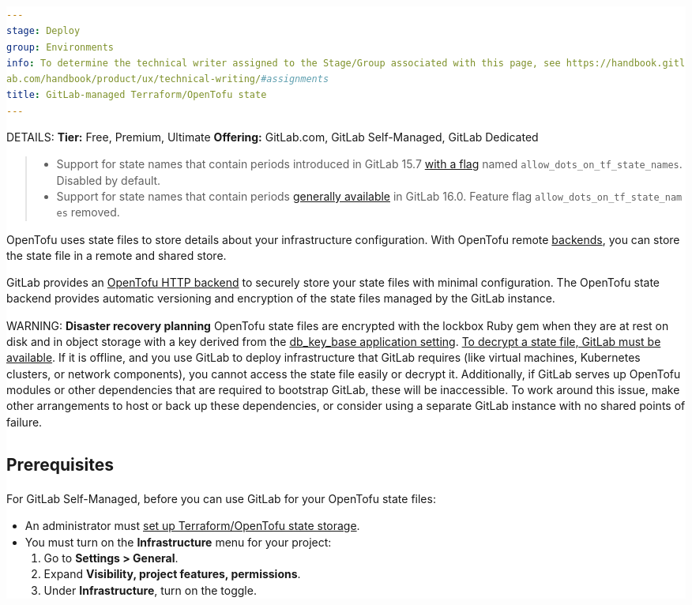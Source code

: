 ```yaml
---
stage: Deploy
group: Environments
info: To determine the technical writer assigned to the Stage/Group associated with this page, see https://handbook.gitlab.com/handbook/product/ux/technical-writing/#assignments
title: GitLab-managed Terraform/OpenTofu state
---
```


DETAILS:
**Tier:** Free, Premium, Ultimate
**Offering:** GitLab.com, GitLab Self-Managed, GitLab Dedicated

> - Support for state names that contain periods introduced in GitLab 15.7 [with a flag](../../../administration/feature_flags.md) named `allow_dots_on_tf_state_names`. Disabled by default.
> - Support for state names that contain periods [generally available](https://gitlab.com/gitlab-org/gitlab/-/issues/385597) in GitLab 16.0. Feature flag `allow_dots_on_tf_state_names` removed.

OpenTofu uses state files to store details about your infrastructure configuration.
With OpenTofu remote [backends](https://opentofu.org/docs/language/settings/backends/configuration/),
you can store the state file in a remote and shared store.

GitLab provides an [OpenTofu HTTP backend](https://opentofu.org/docs/language/settings/backends/http/)
to securely store your state files with minimal configuration.
The OpenTofu state backend provides automatic versioning and encryption of the state files managed by the GitLab instance.

WARNING:
**Disaster recovery planning**
OpenTofu state files are encrypted with the lockbox Ruby gem when they are at rest on disk and in object storage with a key derived from the [db_key_base application setting](../../../development/application_secrets.md#secret-entries).
[To decrypt a state file, GitLab must be available](https://gitlab.com/gitlab-org/gitlab/-/issues/335739).
If it is offline, and you use GitLab to deploy infrastructure that GitLab requires (like virtual machines,
Kubernetes clusters, or network components), you cannot access the state file easily or decrypt it.
Additionally, if GitLab serves up OpenTofu modules or other dependencies that are required to bootstrap GitLab,
these will be inaccessible. To work around this issue, make other arrangements to host or back up these dependencies,
or consider using a separate GitLab instance with no shared points of failure.

## Prerequisites

For GitLab Self-Managed, before you can use GitLab for your OpenTofu state files:

- An administrator must [set up Terraform/OpenTofu state storage](../../../administration/terraform_state.md).
- You must turn on the **Infrastructure** menu for your project:
  1. Go to **Settings > General**.
  1. Expand **Visibility, project features, permissions**.
  1. Under **Infrastructure**, turn on the toggle.
